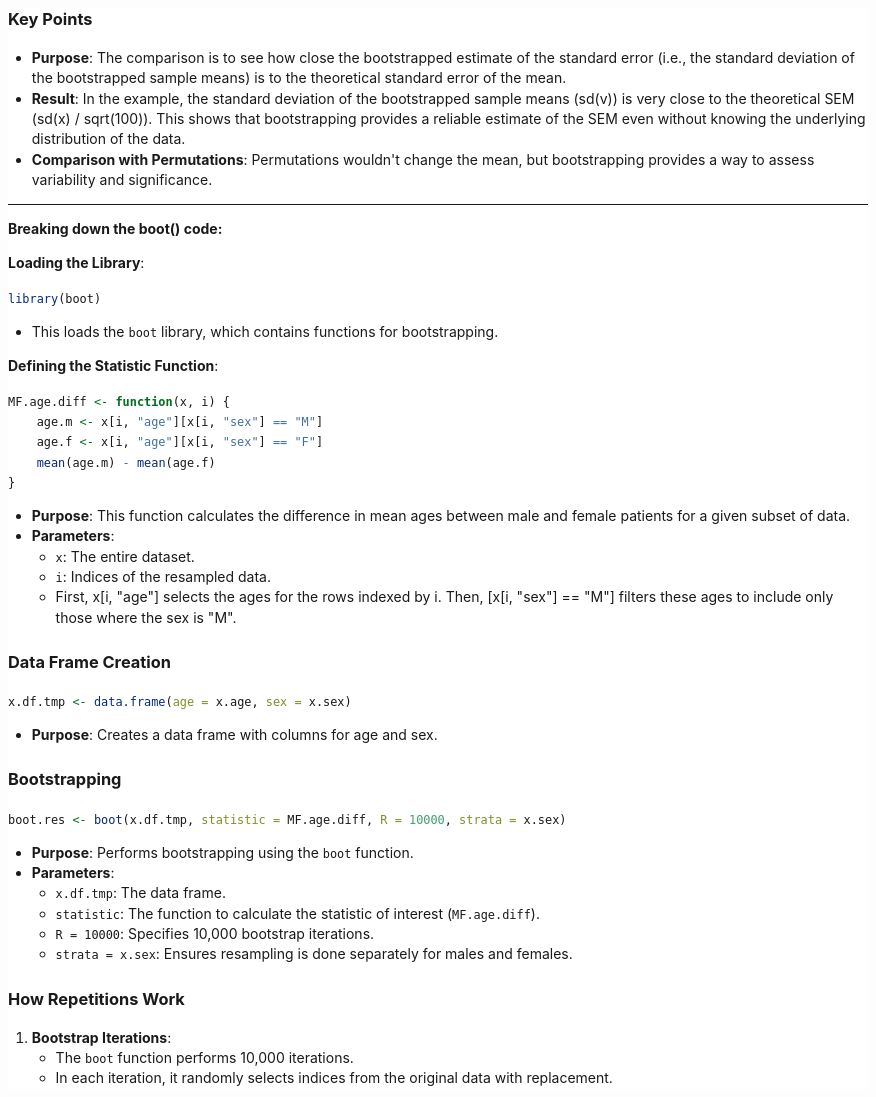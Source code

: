 ### Key Points
- **Purpose**: The comparison is to see how close the bootstrapped estimate of the standard error (i.e., the standard deviation of the bootstrapped sample means) is to the theoretical standard error of the mean.
- **Result**: In the example, the standard deviation of the bootstrapped sample means (sd(v)) is very close to the theoretical SEM (sd(x) / sqrt(100)). This shows that bootstrapping provides a reliable estimate of the SEM even without knowing the underlying distribution of the data.
- **Comparison with Permutations**: Permutations wouldn't change the mean, but bootstrapping provides a way to assess variability and significance.

___
**Breaking down the boot() code:**

 **Loading the Library**:
   ```r
   library(boot)
   ```
   - This loads the `boot` library, which contains functions for bootstrapping.

**Defining the Statistic Function**:
```r
MF.age.diff <- function(x, i) {
    age.m <- x[i, "age"][x[i, "sex"] == "M"]
    age.f <- x[i, "age"][x[i, "sex"] == "F"]
    mean(age.m) - mean(age.f)
}
```
- **Purpose**: This function calculates the difference in mean ages between male and female patients for a given subset of data.
- **Parameters**:
  - `x`: The entire dataset.
  - `i`: Indices of the resampled data.
  - First, x[i, "age"] selects the ages for the rows indexed by i. Then, [x[i, "sex"] == "M"] filters these ages to include only those where the sex is "M".

### Data Frame Creation
```r
x.df.tmp <- data.frame(age = x.age, sex = x.sex)
```
- **Purpose**: Creates a data frame with columns for age and sex.

### Bootstrapping
```r
boot.res <- boot(x.df.tmp, statistic = MF.age.diff, R = 10000, strata = x.sex)
```
- **Purpose**: Performs bootstrapping using the `boot` function.
- **Parameters**:
  - `x.df.tmp`: The data frame.
  - `statistic`: The function to calculate the statistic of interest (`MF.age.diff`).
  - `R = 10000`: Specifies 10,000 bootstrap iterations.
  - `strata = x.sex`: Ensures resampling is done separately for males and females.

### How Repetitions Work
1. **Bootstrap Iterations**:
   - The `boot` function performs 10,000 iterations.
   - In each iteration, it randomly selects indices from the original data with replacement.
